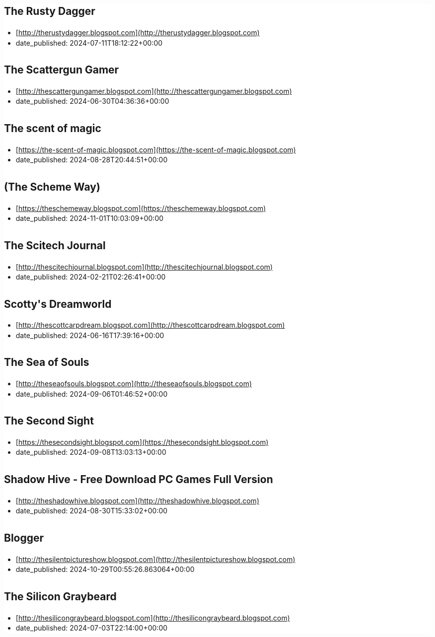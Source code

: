  ## The Rusty Dagger
 - [http://therustydagger.blogspot.com](http://therustydagger.blogspot.com)
 - date_published: 2024-07-11T18:12:22+00:00

 ## The Scattergun Gamer
 - [http://thescattergungamer.blogspot.com](http://thescattergungamer.blogspot.com)
 - date_published: 2024-06-30T04:36:36+00:00

 ## The scent of magic
 - [https://the-scent-of-magic.blogspot.com](https://the-scent-of-magic.blogspot.com)
 - date_published: 2024-08-28T20:44:51+00:00

 ## (The Scheme Way)
 - [https://theschemeway.blogspot.com](https://theschemeway.blogspot.com)
 - date_published: 2024-11-01T10:03:09+00:00

 ## The Scitech Journal
 - [http://thescitechjournal.blogspot.com](http://thescitechjournal.blogspot.com)
 - date_published: 2024-02-21T02:26:41+00:00

 ## Scotty's Dreamworld
 - [http://thescottcarpdream.blogspot.com](http://thescottcarpdream.blogspot.com)
 - date_published: 2024-06-16T17:39:16+00:00

 ## The Sea of Souls
 - [http://theseaofsouls.blogspot.com](http://theseaofsouls.blogspot.com)
 - date_published: 2024-09-06T01:46:52+00:00

 ## The Second Sight
 - [https://thesecondsight.blogspot.com](https://thesecondsight.blogspot.com)
 - date_published: 2024-09-08T13:03:13+00:00

 ## Shadow Hive - Free Download PC Games Full Version
 - [http://theshadowhive.blogspot.com](http://theshadowhive.blogspot.com)
 - date_published: 2024-08-30T15:33:02+00:00

 ## Blogger
 - [http://thesilentpictureshow.blogspot.com](http://thesilentpictureshow.blogspot.com)
 - date_published: 2024-10-29T00:55:26.863064+00:00

 ## The Silicon Graybeard
 - [http://thesilicongraybeard.blogspot.com](http://thesilicongraybeard.blogspot.com)
 - date_published: 2024-07-03T22:14:00+00:00
